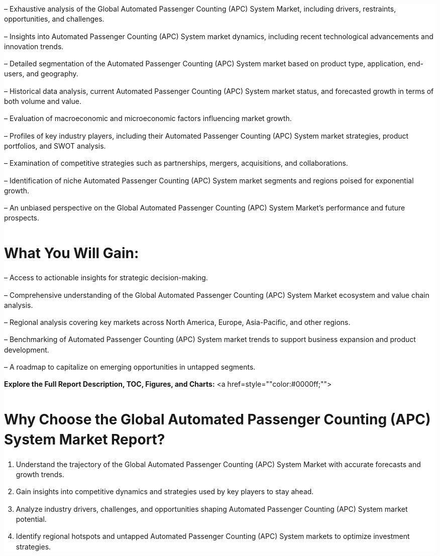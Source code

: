 – Exhaustive analysis of the Global Automated Passenger Counting (APC) System Market, including drivers, restraints, opportunities, and challenges.

– Insights into Automated Passenger Counting (APC) System market dynamics, including recent technological advancements and innovation trends.

– Detailed segmentation of the Automated Passenger Counting (APC) System market based on product type, application, end-users, and geography.

– Historical data analysis, current Automated Passenger Counting (APC) System market status, and forecasted growth in terms of both volume and value.

– Evaluation of macroeconomic and microeconomic factors influencing market growth.

– Profiles of key industry players, including their Automated Passenger Counting (APC) System market strategies, product portfolios, and SWOT analysis.

– Examination of competitive strategies such as partnerships, mergers, acquisitions, and collaborations.

– Identification of niche Automated Passenger Counting (APC) System market segments and regions poised for exponential growth.

– An unbiased perspective on the Global Automated Passenger Counting (APC) System Market’s performance and future prospects.

# <strong>What You Will Gain:</strong>

– Access to actionable insights for strategic decision-making.

– Comprehensive understanding of the Global Automated Passenger Counting (APC) System Market ecosystem and value chain analysis.

– Regional analysis covering key markets across North America, Europe, Asia-Pacific, and other regions.

– Benchmarking of Automated Passenger Counting (APC) System market trends to support business expansion and product development.

– A roadmap to capitalize on emerging opportunities in untapped segments.

<strong>Explore the Full Report Description, TOC, Figures, and Charts:</strong>
<a href=style=""color:#0000ff;""></a>

# <strong>Why Choose the Global Automated Passenger Counting (APC) System Market Report?</strong>

1. Understand the trajectory of the Global Automated Passenger Counting (APC) System Market with accurate forecasts and growth trends.

2. Gain insights into competitive dynamics and strategies used by key players to stay ahead.

3. Analyze industry drivers, challenges, and opportunities shaping Automated Passenger Counting (APC) System market potential.

4. Identify regional hotspots and untapped Automated Passenger Counting (APC) System markets to optimize investment strategies.
